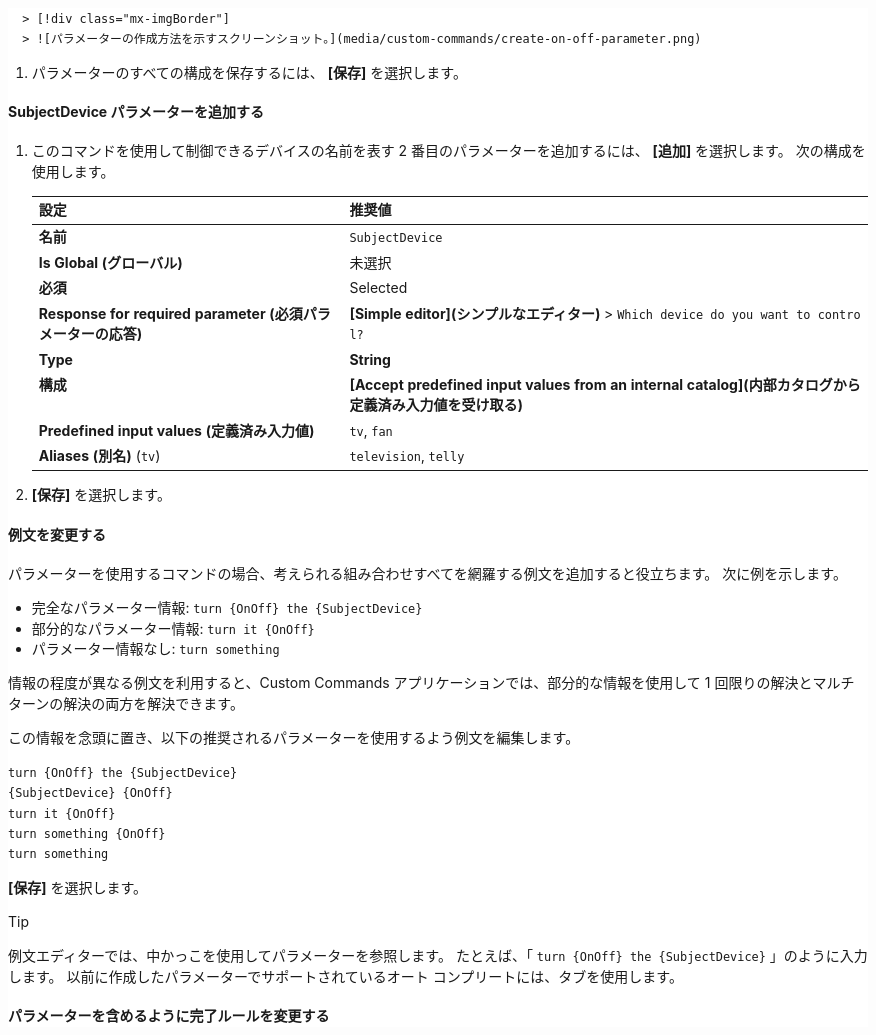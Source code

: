       > [!div class="mx-imgBorder"]
      > ![パラメーターの作成方法を示すスクリーンショット。](media/custom-commands/create-on-off-parameter.png)

   1. パラメーターのすべての構成を保存するには、 **[保存]** を選択します。
 
#### <a name="add-a-subjectdevice-parameter"></a>SubjectDevice パラメーターを追加する

1. このコマンドを使用して制御できるデバイスの名前を表す 2 番目のパラメーターを追加するには、 **[追加]** を選択します。 次の構成を使用します。


    | 設定            | 推奨値       |
    | ------------------ | --------------------- |
    | **名前**               | `SubjectDevice`         |
    | **Is Global (グローバル)**          | 未選択             |
    | **必須**           | Selected               |
    | **Response for required parameter (必須パラメーターの応答)**     | **[Simple editor]\(シンプルなエディター\)**  > `Which device do you want to control?`    | 
    | **Type**               | **String**                |          |
    | **構成**      | **[Accept predefined input values from an internal catalog]\(内部カタログから定義済み入力値を受け取る\)** | 
    | **Predefined input values (定義済み入力値)** | `tv`, `fan`               |
    | **Aliases (別名)** (`tv`)      | `television`, `telly`     |

1. **[保存]** を選択します。

#### <a name="modify-example-sentences"></a>例文を変更する

パラメーターを使用するコマンドの場合、考えられる組み合わせすべてを網羅する例文を追加すると役立ちます。 次に例を示します。

* 完全なパラメーター情報: `turn {OnOff} the {SubjectDevice}`
* 部分的なパラメーター情報: `turn it {OnOff}`
* パラメーター情報なし: `turn something`

情報の程度が異なる例文を利用すると、Custom Commands アプリケーションでは、部分的な情報を使用して 1 回限りの解決とマルチターンの解決の両方を解決できます。

この情報を念頭に置き、以下の推奨されるパラメーターを使用するよう例文を編集します。

```
turn {OnOff} the {SubjectDevice}
{SubjectDevice} {OnOff}
turn it {OnOff}
turn something {OnOff}
turn something
```

**[保存]** を選択します。

> [!TIP]
> 例文エディターでは、中かっこを使用してパラメーターを参照します。 たとえば、「 `turn {OnOff} the {SubjectDevice}` 」のように入力します。
> 以前に作成したパラメーターでサポートされているオート コンプリートには、タブを使用します。

#### <a name="modify-completion-rules-to-include-parameters"></a>パラメーターを含めるように完了ルールを変更する
